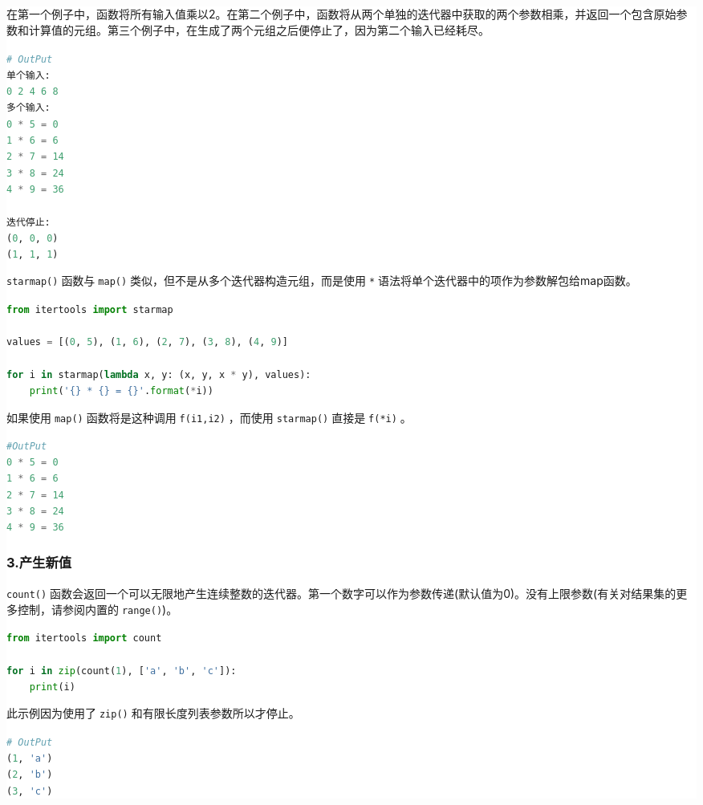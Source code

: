 在第一个例子中，函数将所有输入值乘以2。在第二个例子中，函数将从两个单独的迭代器中获取的两个参数相乘，并返回一个包含原始参数和计算值的元组。第三个例子中，在生成了两个元组之后便停止了，因为第二个输入已经耗尽。

```python
# OutPut
单个输入:
0 2 4 6 8
多个输入:
0 * 5 = 0
1 * 6 = 6
2 * 7 = 14
3 * 8 = 24
4 * 9 = 36

迭代停止:
(0, 0, 0)
(1, 1, 1)
```

`starmap()` 函数与 `map()` 类似，但不是从多个迭代器构造元组，而是使用 `*` 语法将单个迭代器中的项作为参数解包给map函数。
```python
from itertools import starmap

values = [(0, 5), (1, 6), (2, 7), (3, 8), (4, 9)]

for i in starmap(lambda x, y: (x, y, x * y), values):
    print('{} * {} = {}'.format(*i))
```

如果使用 `map()` 函数将是这种调用 `f(i1,i2)` ，而使用 `starmap()` 直接是 `f(*i)` 。
```python
#OutPut
0 * 5 = 0
1 * 6 = 6
2 * 7 = 14
3 * 8 = 24
4 * 9 = 36
```
### 3.产生新值

`count()` 函数会返回一个可以无限地产生连续整数的迭代器。第一个数字可以作为参数传递(默认值为0)。没有上限参数(有关对结果集的更多控制，请参阅内置的 `range()`)。
```python
from itertools import count

for i in zip(count(1), ['a', 'b', 'c']):
    print(i)
```

此示例因为使用了 `zip()` 和有限长度列表参数所以才停止。
```python
# OutPut
(1, 'a')
(2, 'b')
(3, 'c')
```
